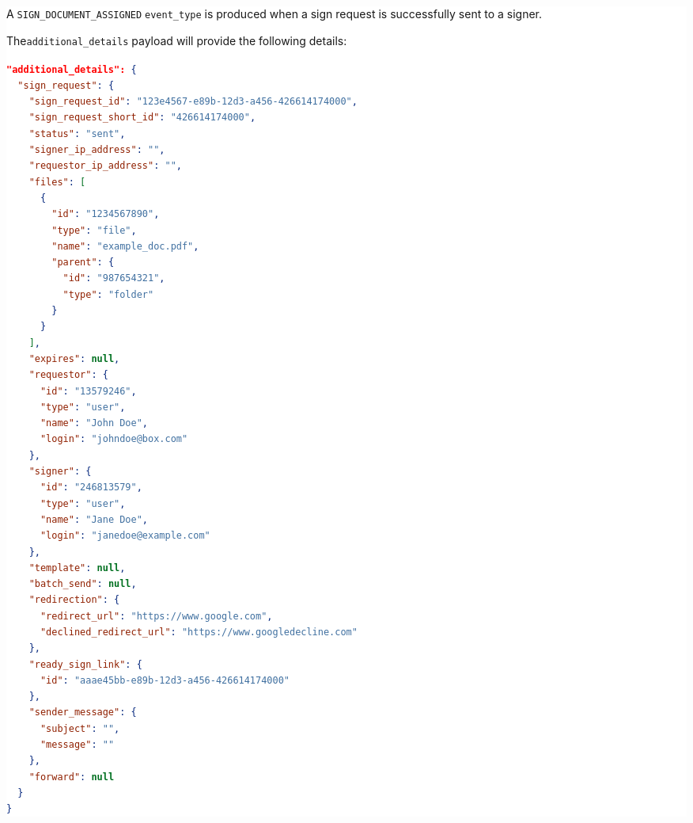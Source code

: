 A `SIGN_DOCUMENT_ASSIGNED` `event_type` is produced when a sign request is
successfully sent to a signer.

The`additional_details` payload will provide the following details:

```json
"additional_details": {
  "sign_request": {
    "sign_request_id": "123e4567-e89b-12d3-a456-426614174000",
    "sign_request_short_id": "426614174000",
    "status": "sent",
    "signer_ip_address": "",
    "requestor_ip_address": "",
    "files": [
      {
        "id": "1234567890",
        "type": "file",
        "name": "example_doc.pdf",
        "parent": {
          "id": "987654321",
          "type": "folder"
        }
      }
    ],
    "expires": null,
    "requestor": {
      "id": "13579246",
      "type": "user",
      "name": "John Doe",
      "login": "johndoe@box.com"
    },
    "signer": {
      "id": "246813579",
      "type": "user",
      "name": "Jane Doe",
      "login": "janedoe@example.com"
    },
    "template": null,
    "batch_send": null,
    "redirection": {
      "redirect_url": "https://www.google.com",
      "declined_redirect_url": "https://www.googledecline.com"
    },
    "ready_sign_link": {
      "id": "aaae45bb-e89b-12d3-a456-426614174000"
    },
    "sender_message": {
      "subject": "",
      "message": ""
    },
    "forward": null
  }
}
```
